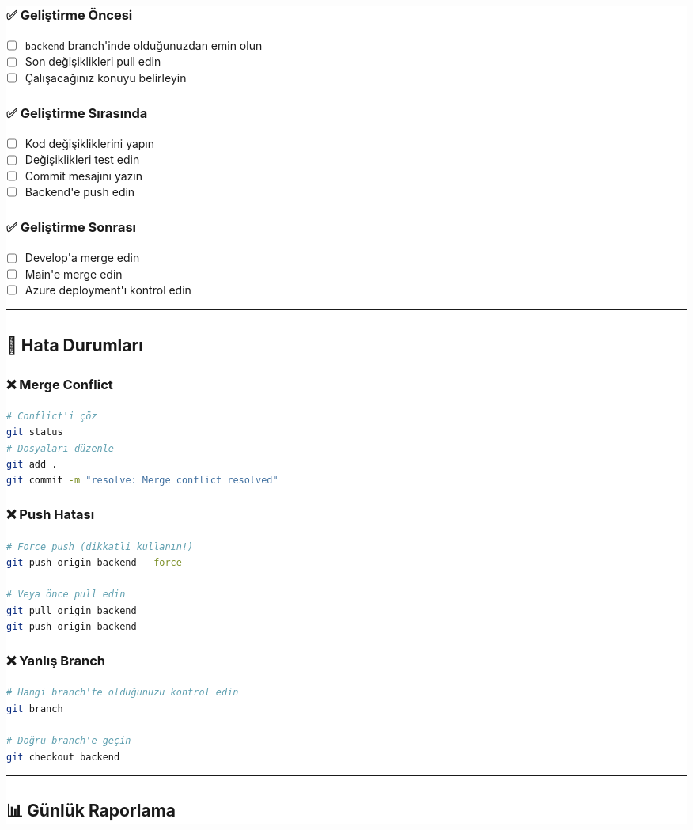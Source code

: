 ### **✅ Geliştirme Öncesi**
- [ ] `backend` branch'inde olduğunuzdan emin olun
- [ ] Son değişiklikleri pull edin
- [ ] Çalışacağınız konuyu belirleyin

### **✅ Geliştirme Sırasında**
- [ ] Kod değişikliklerini yapın
- [ ] Değişiklikleri test edin
- [ ] Commit mesajını yazın
- [ ] Backend'e push edin

### **✅ Geliştirme Sonrası**
- [ ] Develop'a merge edin
- [ ] Main'e merge edin
- [ ] Azure deployment'ı kontrol edin

---

## 🚨 Hata Durumları

### **❌ Merge Conflict**
```bash
# Conflict'i çöz
git status
# Dosyaları düzenle
git add .
git commit -m "resolve: Merge conflict resolved"
```

### **❌ Push Hatası**
```bash
# Force push (dikkatli kullanın!)
git push origin backend --force

# Veya önce pull edin
git pull origin backend
git push origin backend
```

### **❌ Yanlış Branch**
```bash
# Hangi branch'te olduğunuzu kontrol edin
git branch

# Doğru branch'e geçin
git checkout backend
```

---

## 📊 Günlük Raporlama
